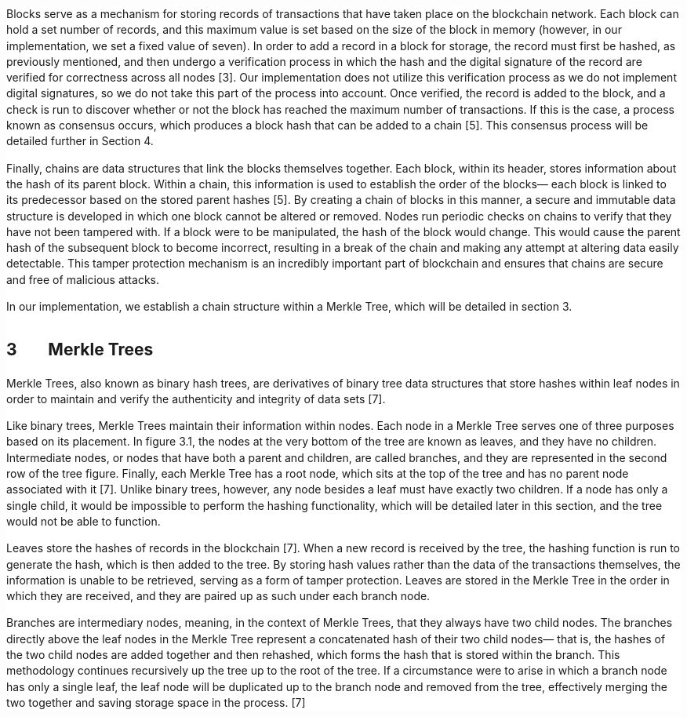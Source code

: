 Blocks serve as a mechanism for storing records of transactions that have taken place on the blockchain network. Each block can hold a set number of records, and this maximum value is set based on the size of the block in memory (however, in our implementation, we set a fixed value of seven). In order to add a record in a block for storage, the record must first be hashed, as previously mentioned, and then undergo a verification process in which the hash and the digital signature of the record are verified for correctness across all nodes [3]. Our implementation does not utilize this verification process as we do not implement digital signatures, so we do not take this part of the process into account. Once verified, the record is added to the block, and a check is run to discover whether or not the block has reached the maximum number of transactions. If this is the case, a process known as consensus occurs, which produces a block hash that can be added to a chain [5]. This consensus process will be detailed further in Section 4.

Finally, chains are data structures that link the blocks themselves together. Each block, within its header, stores information about the hash of its parent block. Within a chain, this information is used to establish the order of the blocks— each block is linked to its predecessor based on the stored parent hashes [5]. By creating a chain of blocks in this manner, a secure and immutable data structure is developed in which one block cannot be altered or removed. Nodes run periodic checks on chains to verify that they have not been tampered with. If a block were to be manipulated, the hash of the block would change. This would cause the parent hash of the subsequent block to become incorrect, resulting in a break of the chain and making any attempt at altering data easily detectable. This tamper protection mechanism is an incredibly important part of blockchain and ensures that chains are secure and free of malicious attacks.

In our implementation, we establish a chain structure within a Merkle Tree, which will be detailed in section 3.

## 3&nbsp;&nbsp;&nbsp;&nbsp;&nbsp;&nbsp;&nbsp;&nbsp;Merkle Trees
Merkle Trees, also known as binary hash trees, are derivatives of binary tree data structures that store hashes within leaf nodes in order to maintain and verify the authenticity and integrity of data sets [7]. 

Like binary trees, Merkle Trees maintain their information within nodes. Each node in a Merkle Tree serves one of three purposes based on its placement. In figure 3.1, the nodes at the very bottom of the tree are known as leaves, and they have no children. Intermediate nodes, or nodes that have both a parent and children, are called branches, and they are represented in the second row of the tree figure. Finally, each Merkle Tree has a root node, which sits at the top of the tree and has no parent node associated with it [7]. Unlike binary trees, however, any node besides a leaf must have exactly two children. If a node has only a single child, it would be impossible to perform the hashing functionality, which will be detailed later in this section, and the tree would not be able to function.

Leaves store the hashes of records in the blockchain [7]. When a new record is received by the tree, the hashing function is run to generate the hash, which is then added to the tree. By storing hash values rather than the data of the transactions themselves, the information is unable to be retrieved, serving as a form of tamper protection. Leaves are stored in the Merkle Tree in the order in which they are received, and they are paired up as such under each branch node.

Branches are intermediary nodes, meaning, in the context of Merkle Trees, that they always have two child nodes. The branches directly above the leaf nodes in the Merkle Tree represent a concatenated hash of their two child nodes— that is, the hashes of the two child nodes are added together and then rehashed, which forms the hash that is stored within the branch. This methodology continues recursively up the tree up to the root of the tree. If a circumstance were to arise in which a branch node has only a single leaf, the leaf node will be duplicated up to the branch node and removed from the tree, effectively merging the two together and saving storage space in the process. [7]
